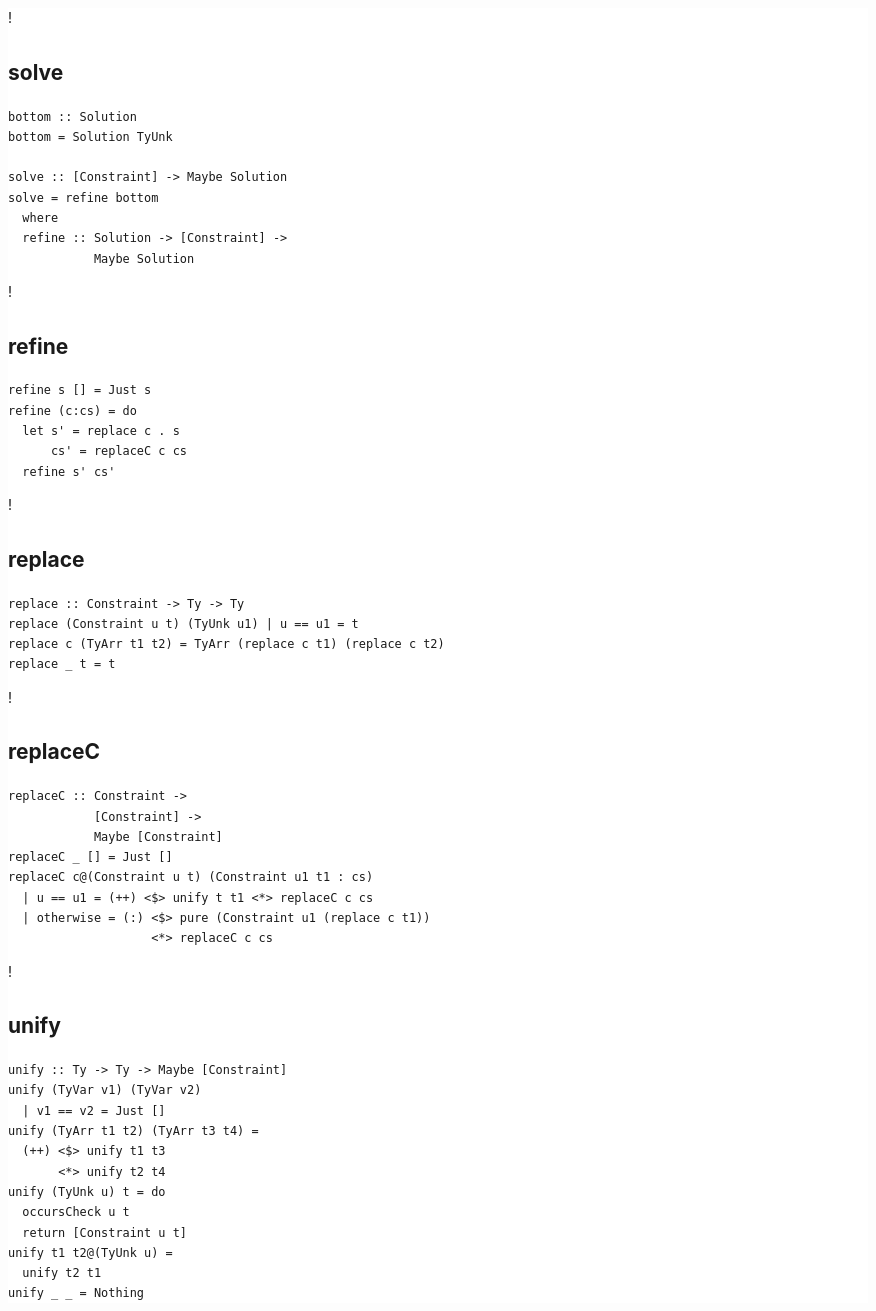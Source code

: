 !

## solve

    bottom :: Solution
    bottom = Solution TyUnk

    solve :: [Constraint] -> Maybe Solution
    solve = refine bottom
      where
      refine :: Solution -> [Constraint] ->
                Maybe Solution

!

## refine

    refine s [] = Just s
    refine (c:cs) = do
      let s' = replace c . s
          cs' = replaceC c cs
      refine s' cs'

!

## replace

    replace :: Constraint -> Ty -> Ty
    replace (Constraint u t) (TyUnk u1) | u == u1 = t
    replace c (TyArr t1 t2) = TyArr (replace c t1) (replace c t2)
    replace _ t = t

!

## replaceC

    replaceC :: Constraint -> 
                [Constraint] -> 
                Maybe [Constraint]
    replaceC _ [] = Just []
    replaceC c@(Constraint u t) (Constraint u1 t1 : cs) 
      | u == u1 = (++) <$> unify t t1 <*> replaceC c cs
      | otherwise = (:) <$> pure (Constraint u1 (replace c t1)) 
                        <*> replaceC c cs

!

## unify

    unify :: Ty -> Ty -> Maybe [Constraint]
    unify (TyVar v1) (TyVar v2) 
      | v1 == v2 = Just []
    unify (TyArr t1 t2) (TyArr t3 t4) = 
      (++) <$> unify t1 t3 
           <*> unify t2 t4 
    unify (TyUnk u) t = do
      occursCheck u t
      return [Constraint u t]
    unify t1 t2@(TyUnk u) = 
      unify t2 t1
    unify _ _ = Nothing
